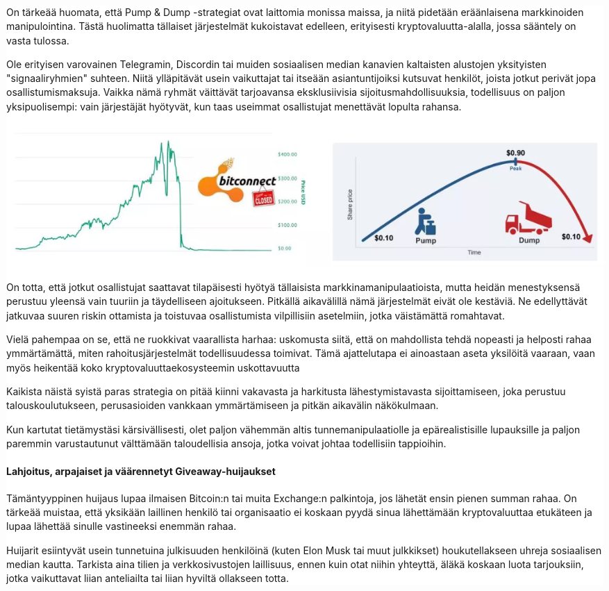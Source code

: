 
On tärkeää huomata, että Pump & Dump -strategiat ovat laittomia monissa maissa, ja niitä pidetään eräänlaisena markkinoiden manipulointina. Tästä huolimatta tällaiset järjestelmät kukoistavat edelleen, erityisesti kryptovaluutta-alalla, jossa sääntely on vasta tulossa.


Ole erityisen varovainen Telegramin, Discordin tai muiden sosiaalisen median kanavien kaltaisten alustojen yksityisten "signaaliryhmien" suhteen. Niitä ylläpitävät usein vaikuttajat tai itseään asiantuntijoiksi kutsuvat henkilöt, joista jotkut perivät jopa osallistumismaksuja. Vaikka nämä ryhmät väittävät tarjoavansa eksklusiivisia sijoitusmahdollisuuksia, todellisuus on paljon yksipuolisempi: vain järjestäjät hyötyvät, kun taas useimmat osallistujat menettävät lopulta rahansa.


![BTC102-Bitcoin](assets/fr/005.webp)


On totta, että jotkut osallistujat saattavat tilapäisesti hyötyä tällaisista markkinamanipulaatioista, mutta heidän menestyksensä perustuu yleensä vain tuuriin ja täydelliseen ajoitukseen. Pitkällä aikavälillä nämä järjestelmät eivät ole kestäviä. Ne edellyttävät jatkuvaa suuren riskin ottamista ja toistuvaa osallistumista vilpillisiin asetelmiin, jotka väistämättä romahtavat.


Vielä pahempaa on se, että ne ruokkivat vaarallista harhaa: uskomusta siitä, että on mahdollista tehdä nopeasti ja helposti rahaa ymmärtämättä, miten rahoitusjärjestelmät todellisuudessa toimivat. Tämä ajattelutapa ei ainoastaan aseta yksilöitä vaaraan, vaan myös heikentää koko kryptovaluuttaekosysteemin uskottavuutta


Kaikista näistä syistä paras strategia on pitää kiinni vakavasta ja harkitusta lähestymistavasta sijoittamiseen, joka perustuu talouskoulutukseen, perusasioiden vankkaan ymmärtämiseen ja pitkän aikavälin näkökulmaan.

Kun kartutat tietämystäsi kärsivällisesti, olet paljon vähemmän altis tunnemanipulaatiolle ja epärealistisille lupauksille ja paljon paremmin varustautunut välttämään taloudellisia ansoja, jotka voivat johtaa todellisiin tappioihin.


#### Lahjoitus, arpajaiset ja väärennetyt Giveaway-huijaukset


Tämäntyyppinen huijaus lupaa ilmaisen Bitcoin:n tai muita Exchange:n palkintoja, jos lähetät ensin pienen summan rahaa. On tärkeää muistaa, että yksikään laillinen henkilö tai organisaatio ei koskaan pyydä sinua lähettämään kryptovaluuttaa etukäteen ja lupaa lähettää sinulle vastineeksi enemmän rahaa.


Huijarit esiintyvät usein tunnetuina julkisuuden henkilöinä (kuten Elon Musk tai muut julkkikset) houkutellakseen uhreja sosiaalisen median kautta. Tarkista aina tilien ja verkkosivustojen laillisuus, ennen kuin otat niihin yhteyttä, äläkä koskaan luota tarjouksiin, jotka vaikuttavat liian anteliailta tai liian hyviltä ollakseen totta.
